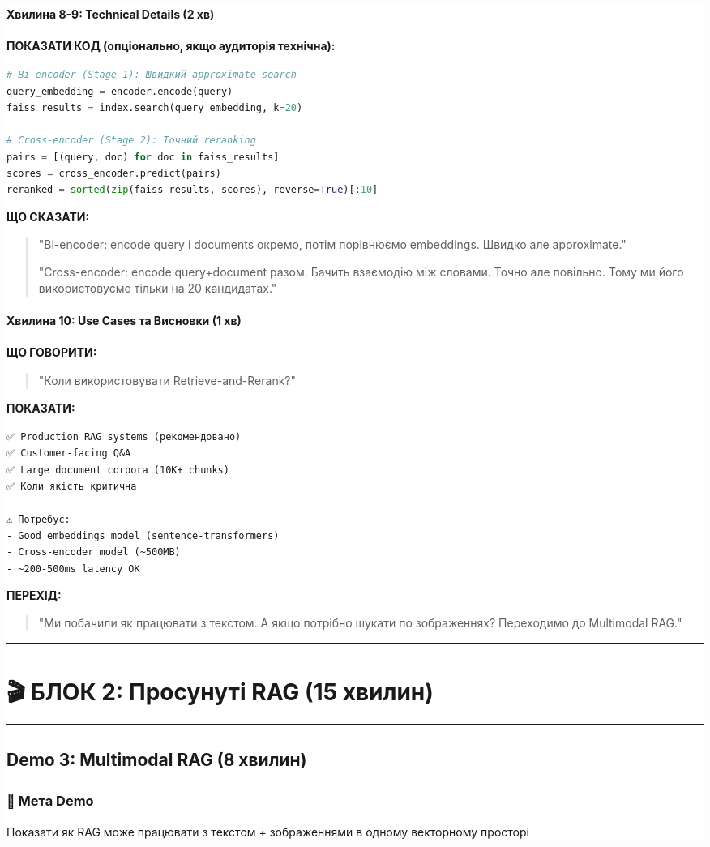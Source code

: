 #### Хвилина 8-9: Technical Details (2 хв)
**ПОКАЗАТИ КОД (опціонально, якщо аудиторія технічна):**
```python
# Bi-encoder (Stage 1): Швидкий approximate search
query_embedding = encoder.encode(query)
faiss_results = index.search(query_embedding, k=20)

# Cross-encoder (Stage 2): Точний reranking
pairs = [(query, doc) for doc in faiss_results]
scores = cross_encoder.predict(pairs)
reranked = sorted(zip(faiss_results, scores), reverse=True)[:10]
```

**ЩО СКАЗАТИ:**
> "Bi-encoder: encode query і documents окремо, потім порівнюємо embeddings. Швидко але approximate."
> 
> "Cross-encoder: encode query+document разом. Бачить взаємодію між словами. Точно але повільно. Тому ми його використовуємо тільки на 20 кандидатах."

#### Хвилина 10: Use Cases та Висновки (1 хв)
**ЩО ГОВОРИТИ:**
> "Коли використовувати Retrieve-and-Rerank?"

**ПОКАЗАТИ:**
```
✅ Production RAG systems (рекомендовано)
✅ Customer-facing Q&A
✅ Large document corpora (10K+ chunks)
✅ Коли якість критична

⚠️ Потребує:
- Good embeddings model (sentence-transformers)
- Cross-encoder model (~500MB)
- ~200-500ms latency OK
```

**ПЕРЕХІД:**
> "Ми побачили як працювати з текстом. А якщо потрібно шукати по зображеннях? Переходимо до Multimodal RAG."

---

# 🎬 БЛОК 2: Просунуті RAG (15 хвилин)

---

## Demo 3: Multimodal RAG (8 хвилин)

### 🎯 Мета Demo
Показати як RAG може працювати з текстом + зображеннями в одному векторному просторі

